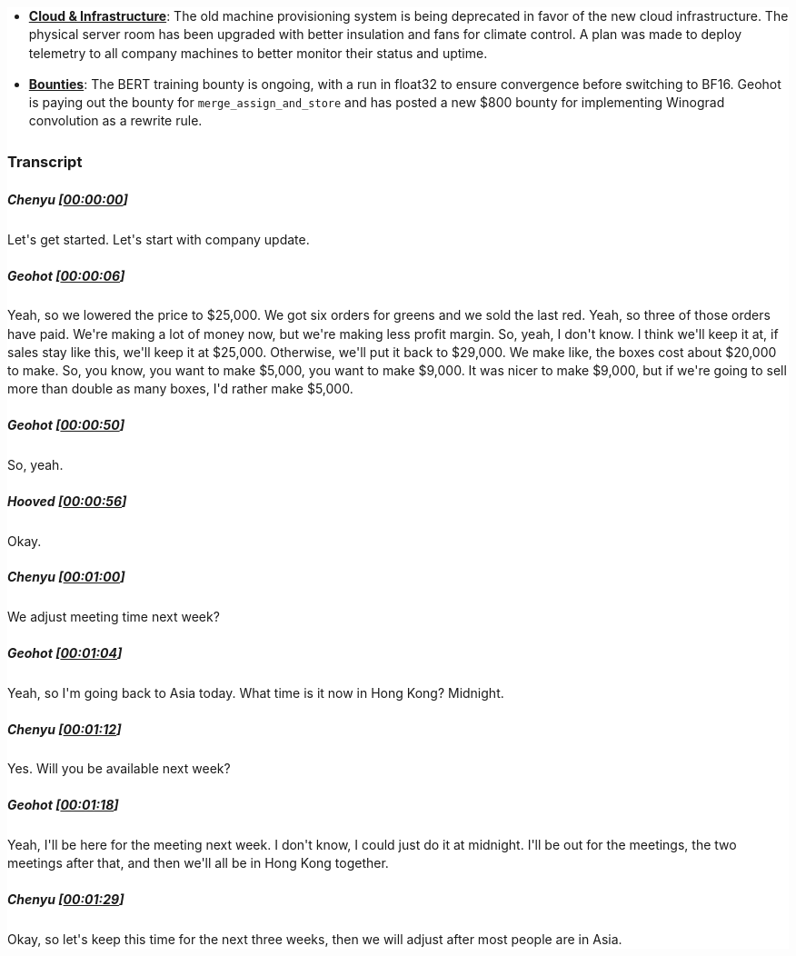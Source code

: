 - **[Cloud & Infrastructure](#wozeparrot-004516)**: The old machine provisioning system is being deprecated in favor of the new cloud infrastructure. The physical server room has been upgraded with better insulation and fans for climate control. A plan was made to deploy telemetry to all company machines to better monitor their status and uptime.

- **[Bounties](#hooved-004659)**: The BERT training bounty is ongoing, with a run in float32 to ensure convergence before switching to BF16. Geohot is paying out the bounty for `merge_assign_and_store` and has posted a new $800 bounty for implementing Winograd convolution as a rewrite rule.

### Transcript
##### **Chenyu** [[00:00:00](https://www.youtube.com/watch?v=5-0CYqlEE2c&t=0)]
Let's get started. Let's start with company update.

##### **Geohot** [[00:00:06](https://www.youtube.com/watch?v=5-0CYqlEE2c&t=6)]
Yeah, so we lowered the price to $25,000. We got six orders for greens and we sold the last red. Yeah, so three of those orders have paid. We're making a lot of money now, but we're making less profit margin. So, yeah, I don't know. I think we'll keep it at, if sales stay like this, we'll keep it at $25,000. Otherwise, we'll put it back to $29,000. We make like, the boxes cost about $20,000 to make. So, you know, you want to make $5,000, you want to make $9,000. It was nicer to make $9,000, but if we're going to sell more than double as many boxes, I'd rather make $5,000.

##### **Geohot** [[00:00:50](https://www.youtube.com/watch?v=5-0CYqlEE2c&t=50)]
So, yeah.

##### **Hooved** [[00:00:56](https://www.youtube.com/watch?v=5-0CYqlEE2c&t=56)]
Okay.

##### **Chenyu** [[00:01:00](https://www.youtube.com/watch?v=5-0CYqlEE2c&t=60)]
We adjust meeting time next week?

##### **Geohot** [[00:01:04](https://www.youtube.com/watch?v=5-0CYqlEE2c&t=64)]
Yeah, so I'm going back to Asia today. What time is it now in Hong Kong? Midnight.

##### **Chenyu** [[00:01:12](https://www.youtube.com/watch?v=5-0CYqlEE2c&t=72)]
Yes. Will you be available next week?

##### **Geohot** [[00:01:18](https://www.youtube.com/watch?v=5-0CYqlEE2c&t=78)]
Yeah, I'll be here for the meeting next week. I don't know, I could just do it at midnight. I'll be out for the meetings, the two meetings after that, and then we'll all be in Hong Kong together.

##### **Chenyu** [[00:01:29](https://www.youtube.com/watch?v=5-0CYqlEE2c&t=89)]
Okay, so let's keep this time for the next three weeks, then we will adjust after most people are in Asia.
